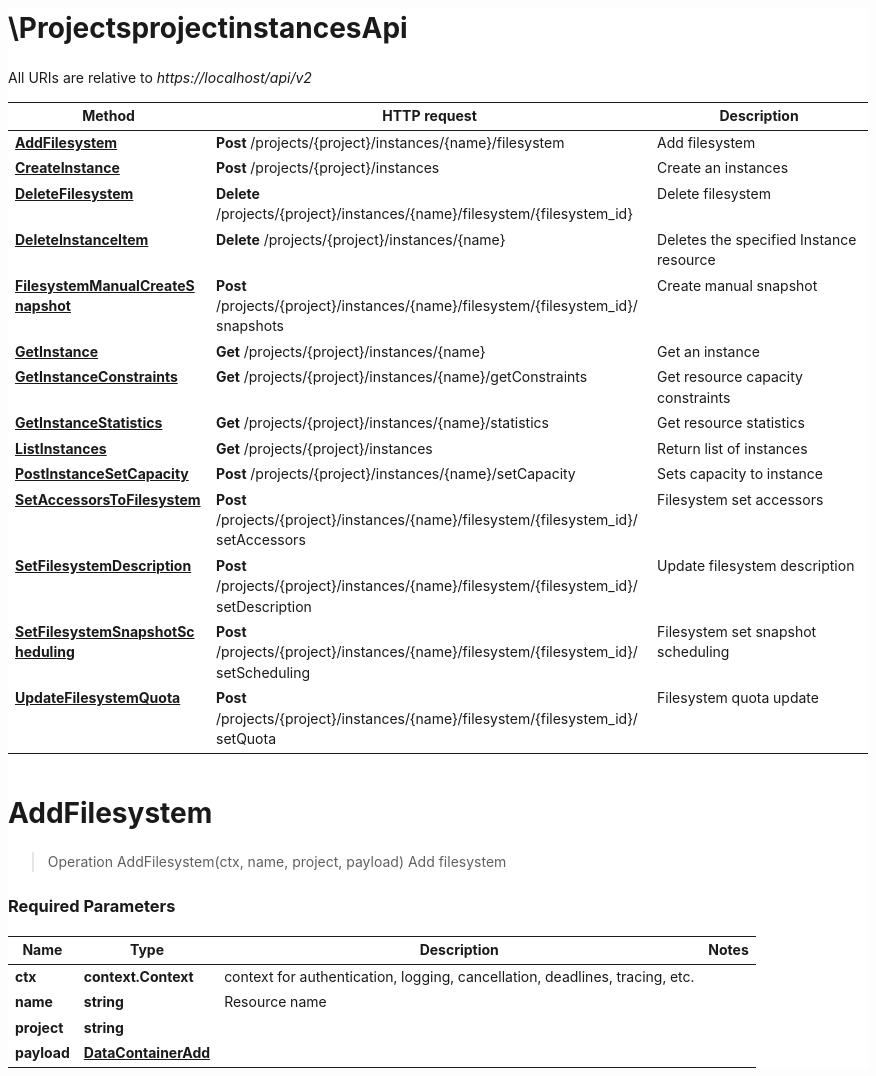 # \ProjectsprojectinstancesApi

All URIs are relative to *https://localhost/api/v2*

Method | HTTP request | Description
------------- | ------------- | -------------
[**AddFilesystem**](ProjectsprojectinstancesApi.md#AddFilesystem) | **Post** /projects/{project}/instances/{name}/filesystem | Add filesystem
[**CreateInstance**](ProjectsprojectinstancesApi.md#CreateInstance) | **Post** /projects/{project}/instances | Create an instances
[**DeleteFilesystem**](ProjectsprojectinstancesApi.md#DeleteFilesystem) | **Delete** /projects/{project}/instances/{name}/filesystem/{filesystem_id} | Delete filesystem
[**DeleteInstanceItem**](ProjectsprojectinstancesApi.md#DeleteInstanceItem) | **Delete** /projects/{project}/instances/{name} | Deletes the specified Instance resource
[**FilesystemManualCreateSnapshot**](ProjectsprojectinstancesApi.md#FilesystemManualCreateSnapshot) | **Post** /projects/{project}/instances/{name}/filesystem/{filesystem_id}/snapshots | Create manual snapshot
[**GetInstance**](ProjectsprojectinstancesApi.md#GetInstance) | **Get** /projects/{project}/instances/{name} | Get an instance
[**GetInstanceConstraints**](ProjectsprojectinstancesApi.md#GetInstanceConstraints) | **Get** /projects/{project}/instances/{name}/getConstraints | Get resource capacity constraints
[**GetInstanceStatistics**](ProjectsprojectinstancesApi.md#GetInstanceStatistics) | **Get** /projects/{project}/instances/{name}/statistics | Get resource statistics
[**ListInstances**](ProjectsprojectinstancesApi.md#ListInstances) | **Get** /projects/{project}/instances | Return list of instances
[**PostInstanceSetCapacity**](ProjectsprojectinstancesApi.md#PostInstanceSetCapacity) | **Post** /projects/{project}/instances/{name}/setCapacity | Sets capacity to instance
[**SetAccessorsToFilesystem**](ProjectsprojectinstancesApi.md#SetAccessorsToFilesystem) | **Post** /projects/{project}/instances/{name}/filesystem/{filesystem_id}/setAccessors | Filesystem set accessors
[**SetFilesystemDescription**](ProjectsprojectinstancesApi.md#SetFilesystemDescription) | **Post** /projects/{project}/instances/{name}/filesystem/{filesystem_id}/setDescription | Update filesystem description
[**SetFilesystemSnapshotScheduling**](ProjectsprojectinstancesApi.md#SetFilesystemSnapshotScheduling) | **Post** /projects/{project}/instances/{name}/filesystem/{filesystem_id}/setScheduling | Filesystem set snapshot scheduling
[**UpdateFilesystemQuota**](ProjectsprojectinstancesApi.md#UpdateFilesystemQuota) | **Post** /projects/{project}/instances/{name}/filesystem/{filesystem_id}/setQuota | Filesystem quota update


# **AddFilesystem**
> Operation AddFilesystem(ctx, name, project, payload)
Add filesystem

### Required Parameters

Name | Type | Description  | Notes
------------- | ------------- | ------------- | -------------
 **ctx** | **context.Context** | context for authentication, logging, cancellation, deadlines, tracing, etc.
  **name** | **string**| Resource name | 
  **project** | **string**|  | 
  **payload** | [**DataContainerAdd**](DataContainerAdd.md)|  | 
